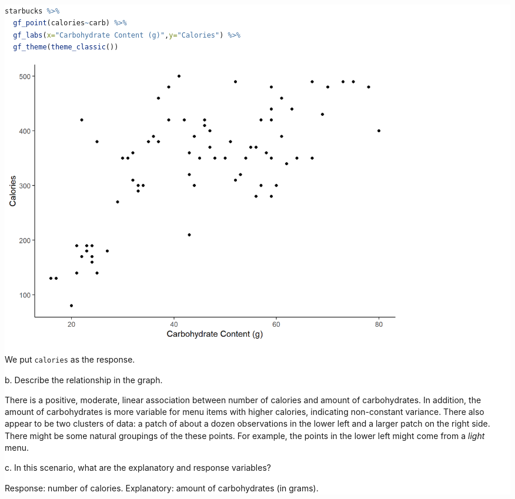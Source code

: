 
```r
starbucks %>%
  gf_point(calories~carb) %>%
  gf_labs(x="Carbohydrate Content (g)",y="Calories") %>%
  gf_theme(theme_classic())
```

<img src="26-Linear-Regression-Basics-Solutions_files/figure-html/unnamed-chunk-3-1.png" width="672" />

We put `calories` as the response.

b. Describe the relationship in the graph. 

There is a positive, moderate, linear association between number of calories and amount of carbohydrates. In addition, the amount of carbohydrates is more variable for menu items with higher calories, indicating non-constant variance. There also appear to be two clusters of data: a patch of about a dozen observations in the lower left and a
larger patch on the right side. There might be some natural groupings of the these points. For example, the points in the lower left might come from a *light* menu.

c. In this scenario, what are the explanatory and response variables?  

Response: number of calories. Explanatory: amount of carbohydrates (in grams).
